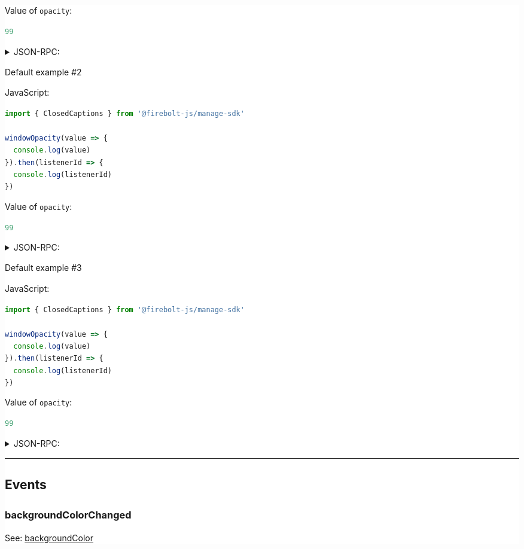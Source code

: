 Value of `opacity`:

```javascript
99
```
<details markdown="1" ><summary>JSON-RPC:</summary></details>

Default example #2

JavaScript:

```javascript
import { ClosedCaptions } from '@firebolt-js/manage-sdk'

windowOpacity(value => {
  console.log(value)
}).then(listenerId => {
  console.log(listenerId)
})
```

Value of `opacity`:

```javascript
99
```
<details markdown="1" ><summary>JSON-RPC:</summary></details>

Default example #3

JavaScript:

```javascript
import { ClosedCaptions } from '@firebolt-js/manage-sdk'

windowOpacity(value => {
  console.log(value)
}).then(listenerId => {
  console.log(listenerId)
})
```

Value of `opacity`:

```javascript
99
```
<details markdown="1" ><summary>JSON-RPC:</summary></details>


---


## Events

### backgroundColorChanged

See: [backgroundColor](#backgroundcolor)
